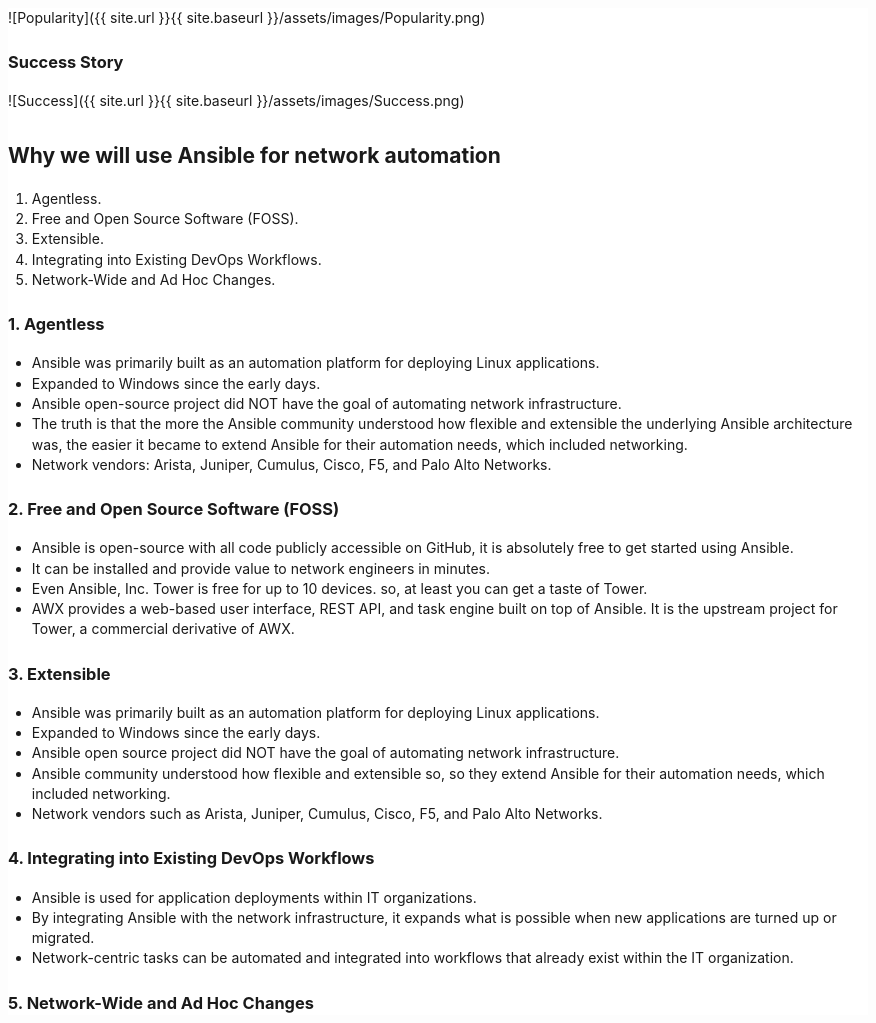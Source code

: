 ![Popularity]({{ site.url }}{{ site.baseurl }}/assets/images/Popularity.png)

### Success Story

![Success]({{ site.url }}{{ site.baseurl }}/assets/images/Success.png)

## Why we will use Ansible for network automation

1) Agentless.
2) Free and Open Source Software (FOSS).
3) Extensible.
4) Integrating into Existing DevOps Workflows.
5) Network-Wide and Ad Hoc Changes.

### 1. Agentless

- Ansible was primarily built as an automation platform for deploying Linux applications.
- Expanded to Windows since the early days.
- Ansible open-source project did NOT have the goal of automating network infrastructure.
- The truth is that the more the Ansible community understood how flexible and extensible the underlying Ansible architecture was, the easier it became to extend Ansible for their automation needs, which included networking.
- Network vendors: Arista, Juniper, Cumulus, Cisco, F5, and Palo Alto Networks.

### 2. Free and Open Source Software (FOSS)

- Ansible is open-source with all code publicly accessible on GitHub, it is absolutely free to get started using Ansible.
- It can be installed and provide value to network engineers in minutes. 
- Even Ansible, Inc. Tower is free for up to 10 devices. so, at least you can get a taste of Tower.
- AWX provides a web-based user interface, REST API, and task engine built on top of Ansible. It is the upstream project for Tower, a commercial derivative of AWX.

### 3. Extensible

- Ansible was primarily built as an automation platform for deploying Linux applications.
- Expanded to Windows since the early days.
- Ansible open source project did NOT have the goal of automating network infrastructure.
- Ansible community understood how flexible and extensible so, so they extend Ansible for their automation needs, which included networking.
- Network vendors such as Arista, Juniper, Cumulus, Cisco, F5, and Palo Alto Networks.

### 4. Integrating into Existing DevOps Workflows

- Ansible is used for application deployments within IT organizations.
- By integrating Ansible with the network infrastructure, it expands what is possible when new applications are turned up or migrated.
- Network-centric tasks can be automated and integrated into workflows that already exist within the IT organization.

### 5. Network-Wide and Ad Hoc Changes
